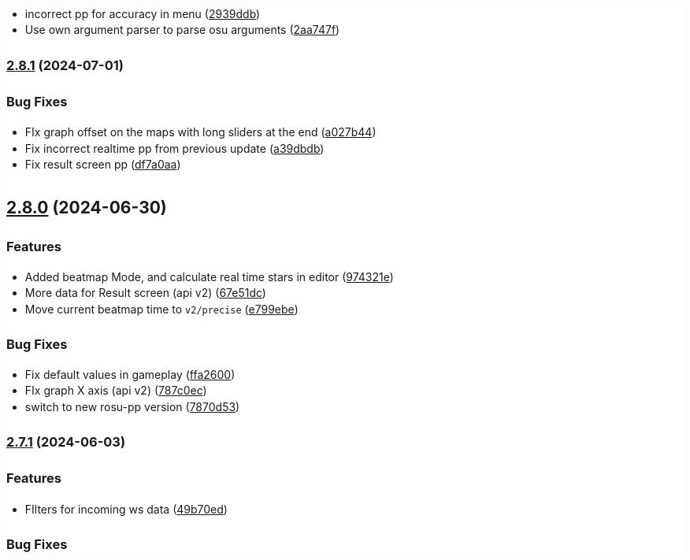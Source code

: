 * incorrect pp for accuracy in menu ([2939ddb](https://github.com/tosuapp/tosu/commit/2939ddb96140afbba8685d6d2a0c069a62cdcdf6))
* Use own argument parser to parse osu arguments ([2aa747f](https://github.com/tosuapp/tosu/commit/2aa747f04e312a2b21adc713a3779f49a4e79f27))

### [2.8.1](https://github.com/tosuapp/tosu/compare/v2.8.0...v2.8.1) (2024-07-01)


### Bug Fixes

* FIx graph offset on the maps with long sliders at the end ([a027b44](https://github.com/tosuapp/tosu/commit/a027b44b076c0ae5cf3c01ed5039f661830cfa0d))
* Fix incorrect realtime pp from previous update ([a39dbdb](https://github.com/tosuapp/tosu/commit/a39dbdbefc08b061d92761b030b570ca5a905584))
* Fix result screen pp ([df7a0aa](https://github.com/tosuapp/tosu/commit/df7a0aaeea02ee64d6a73a7c6bc38da495059088))

## [2.8.0](https://github.com/tosuapp/tosu/compare/v2.7.1...v2.8.0) (2024-06-30)


### Features

* Added beatmap Mode, and calculate real time stars in editor ([974321e](https://github.com/tosuapp/tosu/commit/974321e0b53f624e877d6d00acea7614e70b1158))
* More data for Result screen (api v2) ([67e51dc](https://github.com/tosuapp/tosu/commit/67e51dc6e3c3a4716642c34adf4744b2efdd6616))
* Move current beatmap time to `v2/precise` ([e799ebe](https://github.com/tosuapp/tosu/commit/e799ebe2152b29582b32a703fea88716066b9639))


### Bug Fixes

* Fix default values in gameplay ([ffa2600](https://github.com/tosuapp/tosu/commit/ffa26006492ea151c9d28a8379708d9ec80fae8e))
* FIx graph X axis (api v2) ([787c0ec](https://github.com/tosuapp/tosu/commit/787c0ec8dd79ae8671cef07701fda1c591663459))
* switch to new rosu-pp version ([7870d53](https://github.com/tosuapp/tosu/commit/7870d53b22831ea95afa63eb465f959d904b0fc0))

### [2.7.1](https://github.com/tosuapp/tosu/compare/v2.7.0...v2.7.1) (2024-06-03)


### Features

* FIlters for incoming ws data ([49b70ed](https://github.com/tosuapp/tosu/commit/49b70edcbdc692de2f046d2bdc43bf270a66ef5b))


### Bug Fixes
